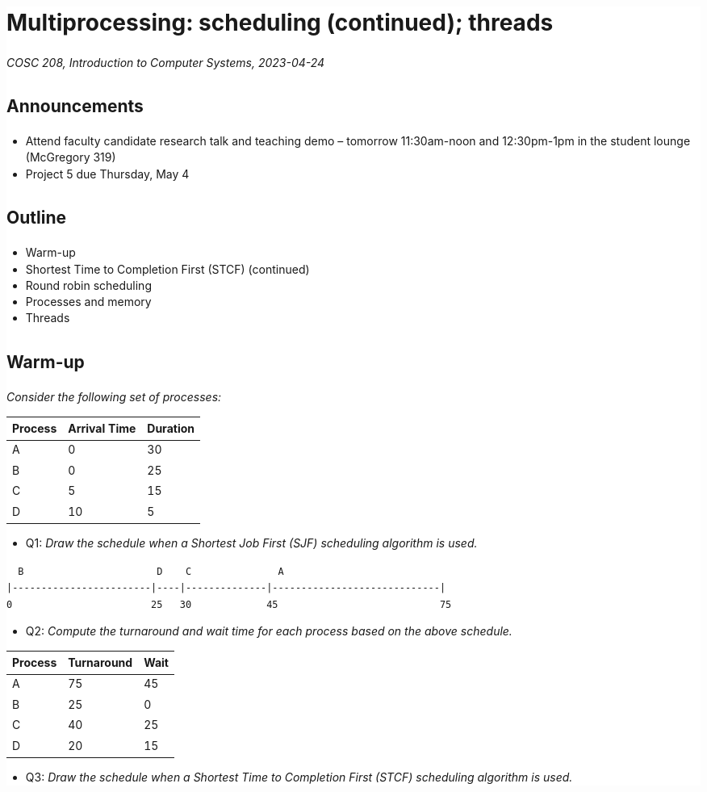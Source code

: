 # Multiprocessing: scheduling (continued); threads
_COSC 208, Introduction to Computer Systems, 2023-04-24_

## Announcements
* Attend faculty candidate research talk and teaching demo – tomorrow 11:30am-noon and 12:30pm-1pm in the student lounge (McGregory 319)
* Project 5 due Thursday, May 4

## Outline
* Warm-up
* Shortest Time to Completion First (STCF) (continued)
* Round robin scheduling
* Processes and memory
* Threads

## Warm-up

_Consider the following set of processes:_

| Process | Arrival Time | Duration |
|---------|--------------|----------|
| A       | 0            | 30       |
| B       | 0            | 25       |
| C       | 5            | 15       |
| D       | 10           | 5        |

* Q1: _Draw the schedule when a Shortest Job First (SJF) scheduling algorithm is used._

```
  B                       D    C               A
|------------------------|----|--------------|-----------------------------|
0                        25   30             45                            75

```

* Q2: _Compute the turnaround and wait time for each process based on the above schedule._

| Process | Turnaround | Wait |
|---------|------------|------|
| A       | 75         | 45   |
| B       | 25         | 0    |
| C       | 40         | 25   |
| D       | 20         | 15   |

* Q3: _Draw the schedule when a Shortest Time to Completion First (STCF) scheduling algorithm is used._
